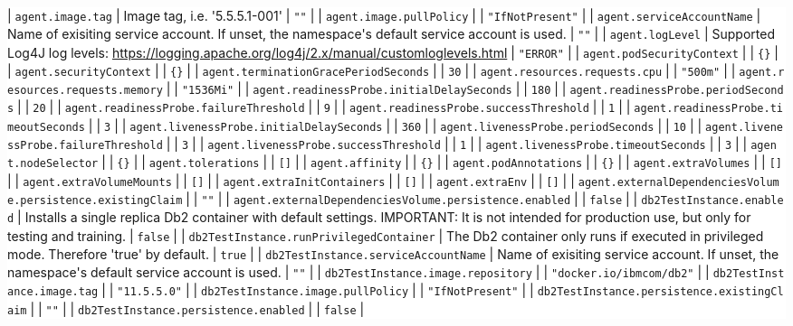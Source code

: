 | `agent.image.tag` | Image tag, i.e. '5.5.5.1-001' | `""` |
| `agent.image.pullPolicy` |  | `"IfNotPresent"` |
| `agent.serviceAccountName` | Name of exisiting service account. If unset, the namespace's default service account is used. | `""` |
| `agent.logLevel` | Supported Log4J log levels: https://logging.apache.org/log4j/2.x/manual/customloglevels.html | `"ERROR"` |
| `agent.podSecurityContext` |  | `{}` |
| `agent.securityContext` |  | `{}` |
| `agent.terminationGracePeriodSeconds` |  | `30` |
| `agent.resources.requests.cpu` |  | `"500m"` |
| `agent.resources.requests.memory` |  | `"1536Mi"` |
| `agent.readinessProbe.initialDelaySeconds` |  | `180` |
| `agent.readinessProbe.periodSeconds` |  | `20` |
| `agent.readinessProbe.failureThreshold` |  | `9` |
| `agent.readinessProbe.successThreshold` |  | `1` |
| `agent.readinessProbe.timeoutSeconds` |  | `3` |
| `agent.livenessProbe.initialDelaySeconds` |  | `360` |
| `agent.livenessProbe.periodSeconds` |  | `10` |
| `agent.livenessProbe.failureThreshold` |  | `3` |
| `agent.livenessProbe.successThreshold` |  | `1` |
| `agent.livenessProbe.timeoutSeconds` |  | `3` |
| `agent.nodeSelector` |  | `{}` |
| `agent.tolerations` |  | `[]` |
| `agent.affinity` |  | `{}` |
| `agent.podAnnotations` |  | `{}` |
| `agent.extraVolumes` |  | `[]` |
| `agent.extraVolumeMounts` |  | `[]` |
| `agent.extraInitContainers` |  | `[]` |
| `agent.extraEnv` |  | `[]` |
| `agent.externalDependenciesVolume.persistence.existingClaim` |  | `""` |
| `agent.externalDependenciesVolume.persistence.enabled` |  | `false` |
| `db2TestInstance.enabled` | Installs a single replica Db2 container with default settings. IMPORTANT: It is not intended for production use, but only for testing and training. | `false` |
| `db2TestInstance.runPrivilegedContainer` | The Db2 container only runs if executed in privileged mode. Therefore 'true' by default. | `true` |
| `db2TestInstance.serviceAccountName` | Name of exisiting service account. If unset, the namespace's default service account is used. | `""` |
| `db2TestInstance.image.repository` |  | `"docker.io/ibmcom/db2"` |
| `db2TestInstance.image.tag` |  | `"11.5.5.0"` |
| `db2TestInstance.image.pullPolicy` |  | `"IfNotPresent"` |
| `db2TestInstance.persistence.existingClaim` |  | `""` |
| `db2TestInstance.persistence.enabled` |  | `false` |